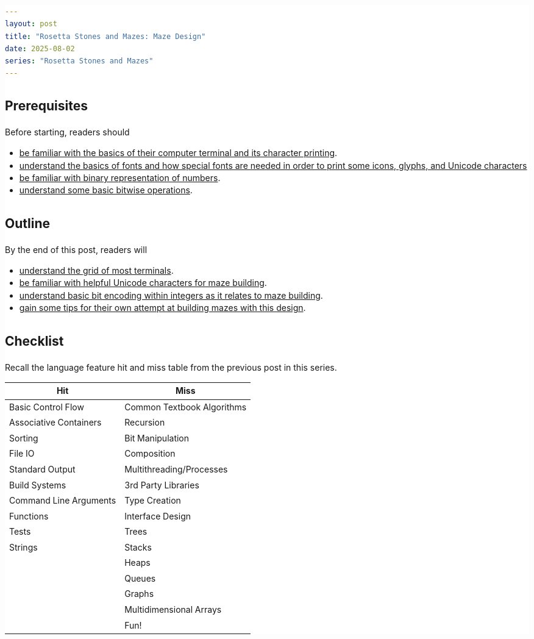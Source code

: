```yaml
---
layout: post
title: "Rosetta Stones and Mazes: Maze Design"
date: 2025-08-02
series: "Rosetta Stones and Mazes"
---
```


## Prerequisites

Before starting, readers should

- [be familiar with the basics of their computer terminal and its character printing](https://en.wikipedia.org/wiki/Computer_terminal).
- [understand the basics of fonts and how special fonts are needed in order to print some icons, glyphs, and Unicode characters](https://www.nerdfonts.com/)
- [be familiar with binary representation of numbers](https://en.wikipedia.org/wiki/Binary_number).
- [understand some basic bitwise operations](https://en.wikipedia.org/wiki/Bitwise_operation).

## Outline

By the end of this post, readers will

- [understand the grid of most terminals](#the-terminal-grid).
- [be familiar with helpful Unicode characters for maze building](#box-drawing-characters).
- [understand basic bit encoding within integers as it relates to maze building](#bit-encoding).
- [gain some tips for their own attempt at building mazes with this design](#implementation-tips).

## Checklist

Recall the language feature hit and miss table from the previous post in this series.

| Hit                    | Miss                       |
| ---------------------- | -------------------------- |
| Basic Control Flow     | Common Textbook Algorithms |
| Associative Containers | Recursion                  |
| Sorting                | Bit Manipulation           |
| File IO                | Composition                |
| Standard Output        | Multithreading/Processes   |
| Build Systems          | 3rd Party Libraries        |
| Command Line Arguments | Type Creation              |
| Functions              | Interface Design           |
| Tests                  | Trees                      |
| Strings                | Stacks                     |
|                        | Heaps                      |
|                        | Queues                     |
|                        | Graphs                     |
|                        | Multidimensional Arrays    |
|                        | Fun!                       |
